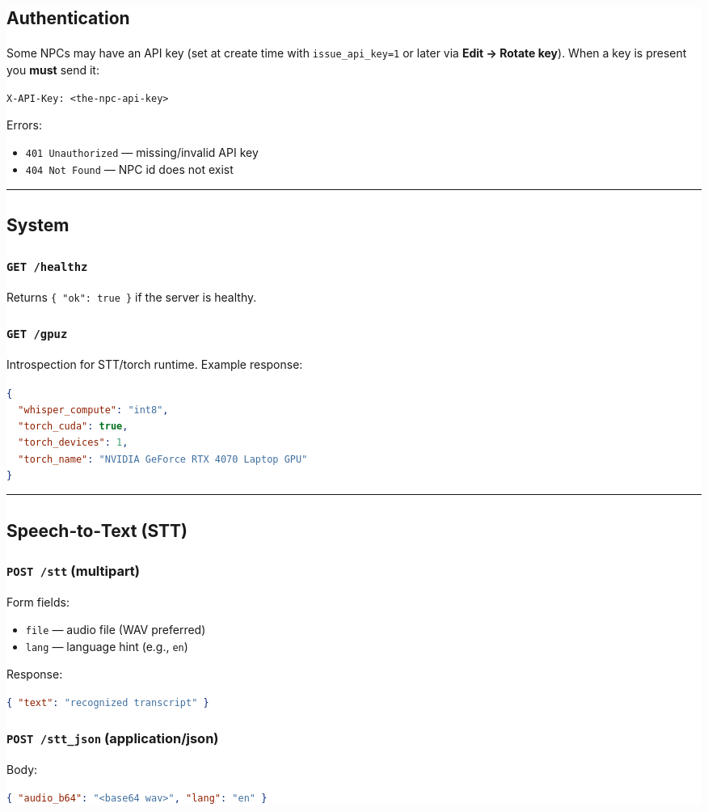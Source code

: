## Authentication

Some NPCs may have an API key (set at create time with `issue_api_key=1` or later via **Edit → Rotate key**). When a key is present you **must** send it:

```
X-API-Key: <the-npc-api-key>
```

Errors:
- `401 Unauthorized` — missing/invalid API key
- `404 Not Found` — NPC id does not exist

---

## System

### `GET /healthz`

Returns `{ "ok": true }` if the server is healthy.

### `GET /gpuz`

Introspection for STT/torch runtime. Example response:

```json
{
  "whisper_compute": "int8",
  "torch_cuda": true,
  "torch_devices": 1,
  "torch_name": "NVIDIA GeForce RTX 4070 Laptop GPU"
}
```

---

## Speech‑to‑Text (STT)

### `POST /stt`  (multipart)

Form fields:
- `file` — audio file (WAV preferred)
- `lang` — language hint (e.g., `en`)

Response:
```json
{ "text": "recognized transcript" }
```

### `POST /stt_json`  (application/json)

Body:
```json
{ "audio_b64": "<base64 wav>", "lang": "en" }
```
